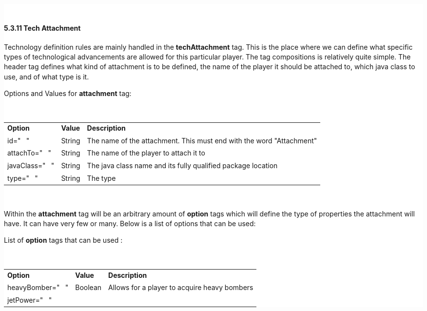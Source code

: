 </table>
<br>
<h4><a id="sec_5.3.11">5.3.11</a> Tech Attachment</h4>
<p>
	Technology definition rules are mainly handled in the <b>techAttachment</b> tag.
	This is the place where we can define what specific types of technological advancements
	are allowed for this particular player. The tag compositions is relatively quite simple.
	The header tag defines what kind of attachment is to be defined, the name of the player
	it should be attached to, which java class to use, and of what type is it.
</p>
<p>
	Options and Values for <b>attachment</b> tag:<br>
</p>
<br>
<table class="thickTable">
	<tr>
		<td><b>Option</b></td>
		<td><b>Value</b></td>
		<td><b>Description</b></td>
	</tr>
	<tr>
		<td>id="&nbsp;&nbsp;&nbsp;"</td>
		<td>String</td>
		<td>The name of the attachment. This must end with the word &quot;Attachment&quot;</td>
	</tr>
	<tr>
		<td>attachTo="&nbsp;&nbsp;&nbsp;"</td>
		<td>String</td>
		<td>The name of the player to attach it to</td>
	</tr>
	<tr>
		<td>javaClass="&nbsp;&nbsp;&nbsp;"</td>
		<td>String</td>
		<td>The java class name and its fully qualified package location</td>
	</tr>
	<tr>
		<td>type="&nbsp;&nbsp;&nbsp;"</td>
		<td>String</td>
		<td>The type</td>
	</tr>
</table>
<br>
<p>
	Within the <b>attachment</b> tag will be an arbitrary amount of <b>option</b>
	tags which will define the type of properties the attachment will have. It can
	have very few or many. Below is a list of options that can be used:
</p>
<p>
	List of <b>option</b> tags that can be used :<br>
</p>
<br>
<table class="thickTable">
	<tr>
		<td><b>Option</b></td>
		<td><b>Value</b></td>
		<td><b>Description</b></td>
	</tr>
	<tr>
		<td>heavyBomber="&nbsp;&nbsp;&nbsp;"</td>
		<td>Boolean</td>
		<td>Allows for a player to acquire heavy bombers</td>
	</tr>
	<tr>
		<td>jetPower="&nbsp;&nbsp;&nbsp;"</td>